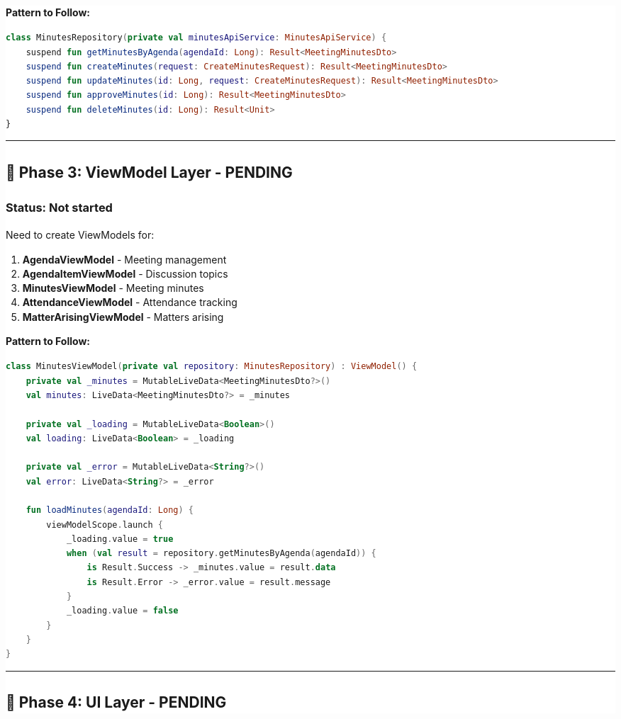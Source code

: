 **Pattern to Follow:**
```kotlin
class MinutesRepository(private val minutesApiService: MinutesApiService) {
    suspend fun getMinutesByAgenda(agendaId: Long): Result<MeetingMinutesDto>
    suspend fun createMinutes(request: CreateMinutesRequest): Result<MeetingMinutesDto>
    suspend fun updateMinutes(id: Long, request: CreateMinutesRequest): Result<MeetingMinutesDto>
    suspend fun approveMinutes(id: Long): Result<MeetingMinutesDto>
    suspend fun deleteMinutes(id: Long): Result<Unit>
}
```

---

## 🎯 **Phase 3: ViewModel Layer - PENDING**

### **Status:** Not started

Need to create ViewModels for:
1. **AgendaViewModel** - Meeting management
2. **AgendaItemViewModel** - Discussion topics
3. **MinutesViewModel** - Meeting minutes
4. **AttendanceViewModel** - Attendance tracking
5. **MatterArisingViewModel** - Matters arising

**Pattern to Follow:**
```kotlin
class MinutesViewModel(private val repository: MinutesRepository) : ViewModel() {
    private val _minutes = MutableLiveData<MeetingMinutesDto?>()
    val minutes: LiveData<MeetingMinutesDto?> = _minutes

    private val _loading = MutableLiveData<Boolean>()
    val loading: LiveData<Boolean> = _loading

    private val _error = MutableLiveData<String?>()
    val error: LiveData<String?> = _error

    fun loadMinutes(agendaId: Long) {
        viewModelScope.launch {
            _loading.value = true
            when (val result = repository.getMinutesByAgenda(agendaId)) {
                is Result.Success -> _minutes.value = result.data
                is Result.Error -> _error.value = result.message
            }
            _loading.value = false
        }
    }
}
```

---

## 🎨 **Phase 4: UI Layer - PENDING**
